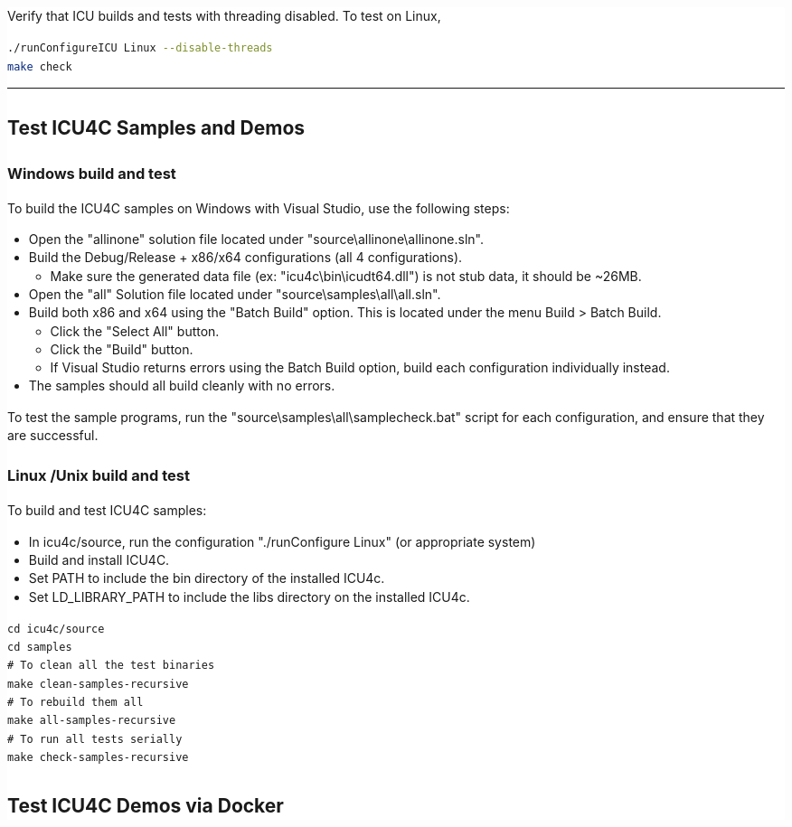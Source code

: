 Verify that ICU builds and tests with threading disabled. To test on Linux,

```sh
./runConfigureICU Linux --disable-threads
make check
```

---

## Test ICU4C Samples and Demos

### Windows build and test
To build the ICU4C samples on Windows with Visual Studio, use the following
steps:

*   Open the "allinone" solution file located under
    "source\\allinone\\allinone.sln".
*   Build the Debug/Release + x86/x64 configurations (all 4 configurations).
    *   Make sure the generated data file (ex: "icu4c\\bin\\icudt64.dll") is not
        stub data, it should be ~26MB.
*   Open the "all" Solution file located under "source\\samples\\all\\all.sln".
*   Build both x86 and x64 using the "Batch Build" option. This is located under
    the menu Build > Batch Build.
    *   Click the "Select All" button.
    *   Click the "Build" button.
    *   If Visual Studio returns errors using the Batch Build option, build each
        configuration individually instead.
*   The samples should all build cleanly with no errors.

To test the sample programs, run the "source\\samples\\all\\samplecheck.bat"
script for each configuration, and ensure that they are successful.

### Linux /Unix build and test
To build and test ICU4C samples:

* In icu4c/source, run the configuration "./runConfigure Linux" (or appropriate system)
* Build and install ICU4C.
* Set PATH to include the bin directory of the installed ICU4c.
* Set LD_LIBRARY_PATH to include the libs directory on the installed ICU4c.


```
cd icu4c/source
cd samples
# To clean all the test binaries
make clean-samples-recursive
# To rebuild them all
make all-samples-recursive
# To run all tests serially
make check-samples-recursive

```


## **Test ICU4C Demos via Docker**

